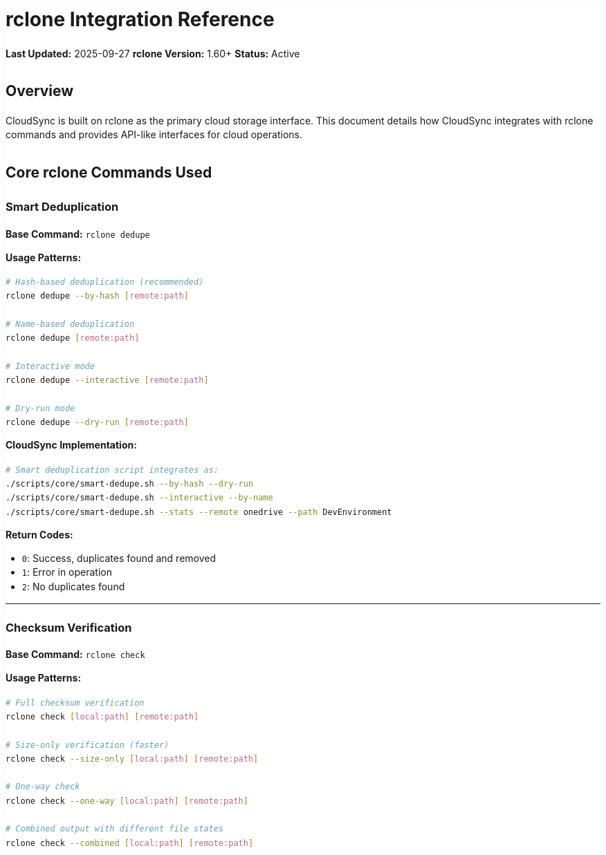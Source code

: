 # rclone Integration Reference

**Last Updated:** 2025-09-27
**rclone Version:** 1.60+
**Status:** Active

## Overview

CloudSync is built on rclone as the primary cloud storage interface. This document details how CloudSync integrates with rclone commands and provides API-like interfaces for cloud operations.

## Core rclone Commands Used

### Smart Deduplication
**Base Command:** `rclone dedupe`

**Usage Patterns:**
```bash
# Hash-based deduplication (recommended)
rclone dedupe --by-hash [remote:path]

# Name-based deduplication
rclone dedupe [remote:path]

# Interactive mode
rclone dedupe --interactive [remote:path]

# Dry-run mode
rclone dedupe --dry-run [remote:path]
```

**CloudSync Implementation:**
```bash
# Smart deduplication script integrates as:
./scripts/core/smart-dedupe.sh --by-hash --dry-run
./scripts/core/smart-dedupe.sh --interactive --by-name
./scripts/core/smart-dedupe.sh --stats --remote onedrive --path DevEnvironment
```

**Return Codes:**
- `0`: Success, duplicates found and removed
- `1`: Error in operation
- `2`: No duplicates found

---

### Checksum Verification
**Base Command:** `rclone check`

**Usage Patterns:**
```bash
# Full checksum verification
rclone check [local:path] [remote:path]

# Size-only verification (faster)
rclone check --size-only [local:path] [remote:path]

# One-way check
rclone check --one-way [local:path] [remote:path]

# Combined output with different file states
rclone check --combined [local:path] [remote:path]
```
